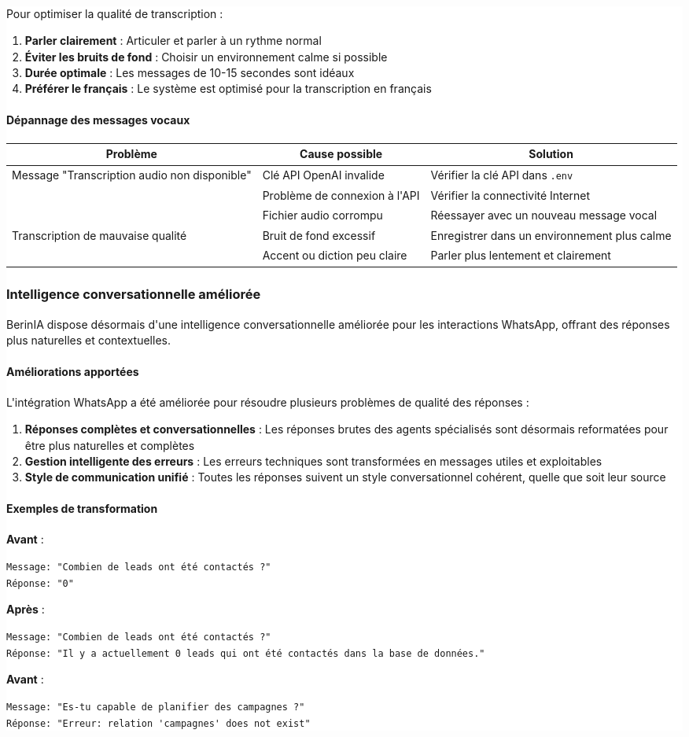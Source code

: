 Pour optimiser la qualité de transcription :

1. **Parler clairement** : Articuler et parler à un rythme normal
2. **Éviter les bruits de fond** : Choisir un environnement calme si possible
3. **Durée optimale** : Les messages de 10-15 secondes sont idéaux
4. **Préférer le français** : Le système est optimisé pour la transcription en français

#### Dépannage des messages vocaux

| Problème | Cause possible | Solution |
|----------|----------------|----------|
| Message "Transcription audio non disponible" | Clé API OpenAI invalide | Vérifier la clé API dans `.env` |
| | Problème de connexion à l'API | Vérifier la connectivité Internet |
| | Fichier audio corrompu | Réessayer avec un nouveau message vocal |
| Transcription de mauvaise qualité | Bruit de fond excessif | Enregistrer dans un environnement plus calme |
| | Accent ou diction peu claire | Parler plus lentement et clairement |

### Intelligence conversationnelle améliorée

BerinIA dispose désormais d'une intelligence conversationnelle améliorée pour les interactions WhatsApp, offrant des réponses plus naturelles et contextuelles.

#### Améliorations apportées

L'intégration WhatsApp a été améliorée pour résoudre plusieurs problèmes de qualité des réponses :

1. **Réponses complètes et conversationnelles** : Les réponses brutes des agents spécialisés sont désormais reformatées pour être plus naturelles et complètes
2. **Gestion intelligente des erreurs** : Les erreurs techniques sont transformées en messages utiles et exploitables
3. **Style de communication unifié** : Toutes les réponses suivent un style conversationnel cohérent, quelle que soit leur source

#### Exemples de transformation

**Avant** :
```
Message: "Combien de leads ont été contactés ?"
Réponse: "0"
```

**Après** :
```
Message: "Combien de leads ont été contactés ?"
Réponse: "Il y a actuellement 0 leads qui ont été contactés dans la base de données."
```

**Avant** :
```
Message: "Es-tu capable de planifier des campagnes ?"
Réponse: "Erreur: relation 'campagnes' does not exist"
```

